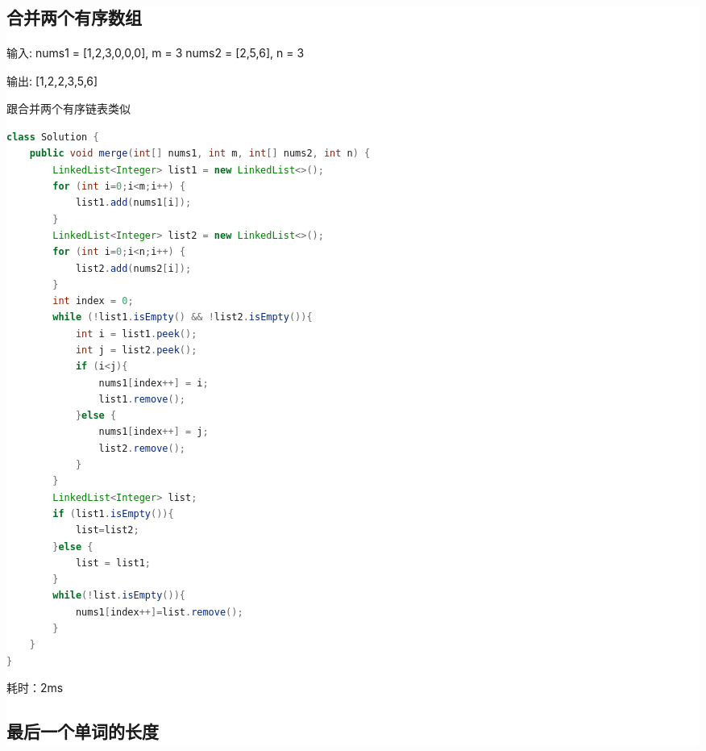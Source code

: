 ## 合并两个有序数组

输入:
nums1 = [1,2,3,0,0,0], m = 3
nums2 = [2,5,6],       n = 3

输出: [1,2,2,3,5,6]

```java

```

跟合并两个有序链表类似

```java
class Solution {
    public void merge(int[] nums1, int m, int[] nums2, int n) {
        LinkedList<Integer> list1 = new LinkedList<>();
        for (int i=0;i<m;i++) {
            list1.add(nums1[i]);
        }
        LinkedList<Integer> list2 = new LinkedList<>();
        for (int i=0;i<n;i++) {
            list2.add(nums2[i]);
        }
        int index = 0;
        while (!list1.isEmpty() && !list2.isEmpty()){
            int i = list1.peek();
            int j = list2.peek();
            if (i<j){
                nums1[index++] = i;
                list1.remove();
            }else {
                nums1[index++] = j;
                list2.remove();
            }
        }
        LinkedList<Integer> list;
        if (list1.isEmpty()){
            list=list2;
        }else {
            list = list1;
        }
        while(!list.isEmpty()){
            nums1[index++]=list.remove();
        }
    }
}
```

耗时：2ms

## 最后一个单词的长度
